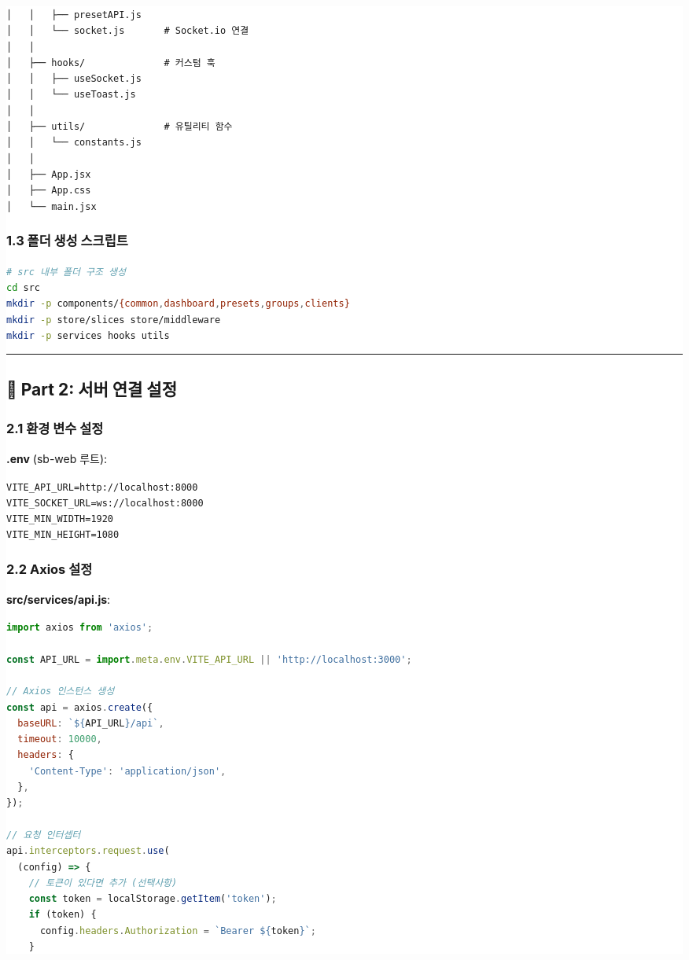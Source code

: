 ```
│   │   ├── presetAPI.js
│   │   └── socket.js       # Socket.io 연결
│   │
│   ├── hooks/              # 커스텀 훅
│   │   ├── useSocket.js
│   │   └── useToast.js
│   │
│   ├── utils/              # 유틸리티 함수
│   │   └── constants.js
│   │
│   ├── App.jsx
│   ├── App.css
│   └── main.jsx
```

### 1.3 폴더 생성 스크립트

```bash
# src 내부 폴더 구조 생성
cd src
mkdir -p components/{common,dashboard,presets,groups,clients}
mkdir -p store/slices store/middleware
mkdir -p services hooks utils
```

---

## 🔌 Part 2: 서버 연결 설정

### 2.1 환경 변수 설정

**.env** (sb-web 루트):
```env
VITE_API_URL=http://localhost:8000
VITE_SOCKET_URL=ws://localhost:8000
VITE_MIN_WIDTH=1920
VITE_MIN_HEIGHT=1080
```

### 2.2 Axios 설정

**src/services/api.js**:
```javascript
import axios from 'axios';

const API_URL = import.meta.env.VITE_API_URL || 'http://localhost:3000';

// Axios 인스턴스 생성
const api = axios.create({
  baseURL: `${API_URL}/api`,
  timeout: 10000,
  headers: {
    'Content-Type': 'application/json',
  },
});

// 요청 인터셉터
api.interceptors.request.use(
  (config) => {
    // 토큰이 있다면 추가 (선택사항)
    const token = localStorage.getItem('token');
    if (token) {
      config.headers.Authorization = `Bearer ${token}`;
    }
```